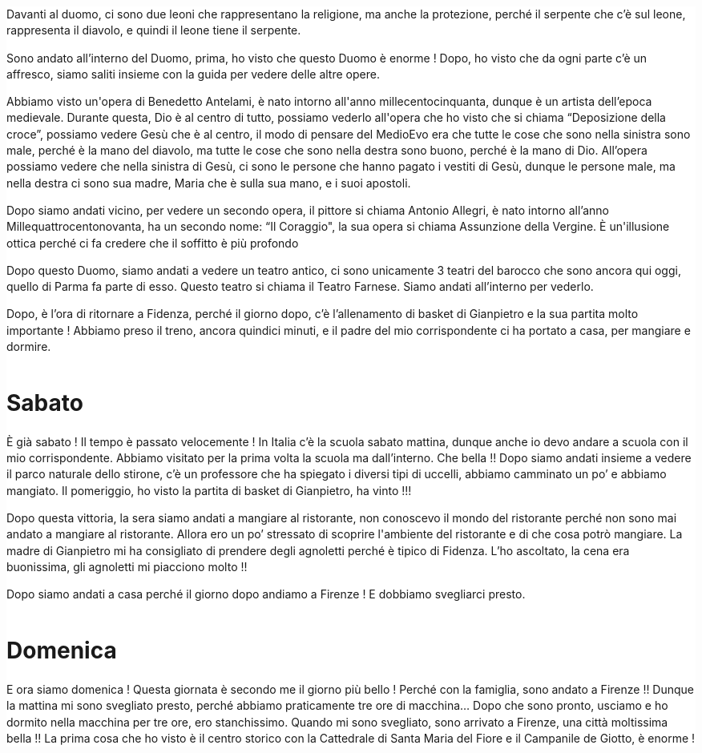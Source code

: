 
Davanti al duomo, ci sono due leoni che rappresentano la religione, ma anche la protezione, perché il serpente che c’è sul leone, rappresenta il diavolo, e quindi il leone tiene il serpente.


Sono andato all’interno del Duomo, prima, ho visto che questo Duomo è enorme ! Dopo, ho visto che da ogni parte c’è un affresco, siamo saliti insieme con la guida per vedere delle altre opere.

Abbiamo visto un'opera di Benedetto Antelami, è nato intorno all'anno millecentocinquanta, dunque è un artista dell’epoca medievale. Durante questa, Dio è al centro di tutto, possiamo vederlo all'opera che ho visto che si chiama “Deposizione della croce”, possiamo vedere Gesù che è al centro, il modo di pensare del MedioEvo era che tutte le cose che sono nella sinistra sono male, perché è la mano del diavolo, ma tutte le cose che sono nella destra sono buono, perché è la mano di Dio. All’opera possiamo vedere che nella sinistra di Gesù, ci sono le persone che hanno pagato i vestiti di Gesù, dunque le persone male, ma nella destra ci sono sua madre, Maria che è sulla sua mano, e i suoi apostoli.


Dopo siamo andati vicino, per vedere un secondo opera, il pittore si chiama Antonio Allegri, è nato intorno all’anno Millequattrocentonovanta, ha un secondo nome: “Il Coraggio", la sua opera si chiama Assunzione della Vergine. È un'illusione ottica perché ci fa credere che il soffitto è più profondo


Dopo questo Duomo, siamo andati a vedere un teatro antico, ci sono unicamente 3 teatri del barocco che sono ancora qui oggi, quello di Parma fa parte di esso. Questo teatro si chiama il Teatro Farnese. Siamo andati all’interno per vederlo.

Dopo, è l’ora di ritornare a Fidenza, perché il giorno dopo, c’è l’allenamento di basket di Gianpietro e la sua partita molto importante ! Abbiamo preso il treno, ancora quindici minuti, e il padre del mio corrispondente ci ha portato a casa, per mangiare e dormire.

# Sabato

È già sabato ! Il tempo è passato velocemente ! In Italia c’è la scuola sabato mattina, dunque anche io devo andare a scuola con il mio corrispondente. Abbiamo visitato per la prima volta la scuola ma dall’interno. Che bella !! Dopo siamo andati insieme a vedere il parco naturale dello stirone, c’è un professore che ha spiegato i diversi tipi di uccelli, abbiamo camminato un po’ e abbiamo mangiato. Il pomeriggio, ho visto la partita di basket di Gianpietro, ha vinto !!!

Dopo questa vittoria, la sera siamo andati a mangiare al ristorante, non conoscevo il mondo del ristorante perché non sono mai andato a mangiare al ristorante. Allora ero un po’ stressato di scoprire l'ambiente del ristorante e di che cosa potrò mangiare. La madre di Gianpietro mi ha consigliato di prendere degli agnoletti perché è tipico di Fidenza. L’ho ascoltato, la cena era buonissima, gli agnoletti mi piacciono molto !!

Dopo siamo andati a casa perché il giorno dopo andiamo a Firenze ! E dobbiamo svegliarci presto.

# Domenica

E ora siamo domenica ! Questa giornata è secondo me il giorno più bello ! Perché con la famiglia, sono andato a Firenze !! Dunque la mattina mi sono svegliato presto, perché abbiamo praticamente tre ore di macchina… Dopo che sono pronto, usciamo e ho dormito nella macchina per tre ore, ero stanchissimo. Quando mi sono svegliato, sono arrivato a Firenze, una città moltissima bella !! La prima cosa che ho visto è il centro storico con la Cattedrale di Santa Maria del Fiore e il Campanile de Giotto, è enorme !
